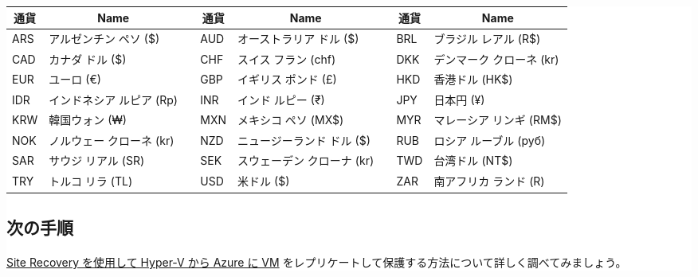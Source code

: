 |通貨|Name||通貨|Name||通貨|Name|
|---|---|---|---|---|---|---|---|
|ARS|アルゼンチン ペソ ($)||AUD|オーストラリア ドル ($)||BRL|ブラジル レアル (R$)|
|CAD|カナダ ドル ($)||CHF|スイス フラン (chf)||DKK|デンマーク クローネ (kr)|
|EUR|ユーロ (€)||GBP|イギリス ポンド (£)||HKD|香港ドル (HK$)|
|IDR|インドネシア ルピア (Rp)||INR|インド ルピー (₹)||JPY|日本円 (¥)|
|KRW|韓国ウォン (₩)||MXN|メキシコ ペソ (MX$)||MYR|マレーシア リンギ (RM$)|
|NOK|ノルウェー クローネ (kr)||NZD|ニュージーランド ドル ($)||RUB|ロシア ルーブル (руб)|
|SAR|サウジ リアル (SR)||SEK|スウェーデン クローナ (kr)||TWD|台湾ドル (NT$)|
|TRY|トルコ リラ (TL)||USD| 米ドル ($)||ZAR|南アフリカ ランド (R)|

## <a name="next-steps"></a>次の手順
[Site Recovery を使用して Hyper-V から Azure に VM](hyper-v-azure-tutorial.md) をレプリケートして保護する方法について詳しく調べてみましょう。

